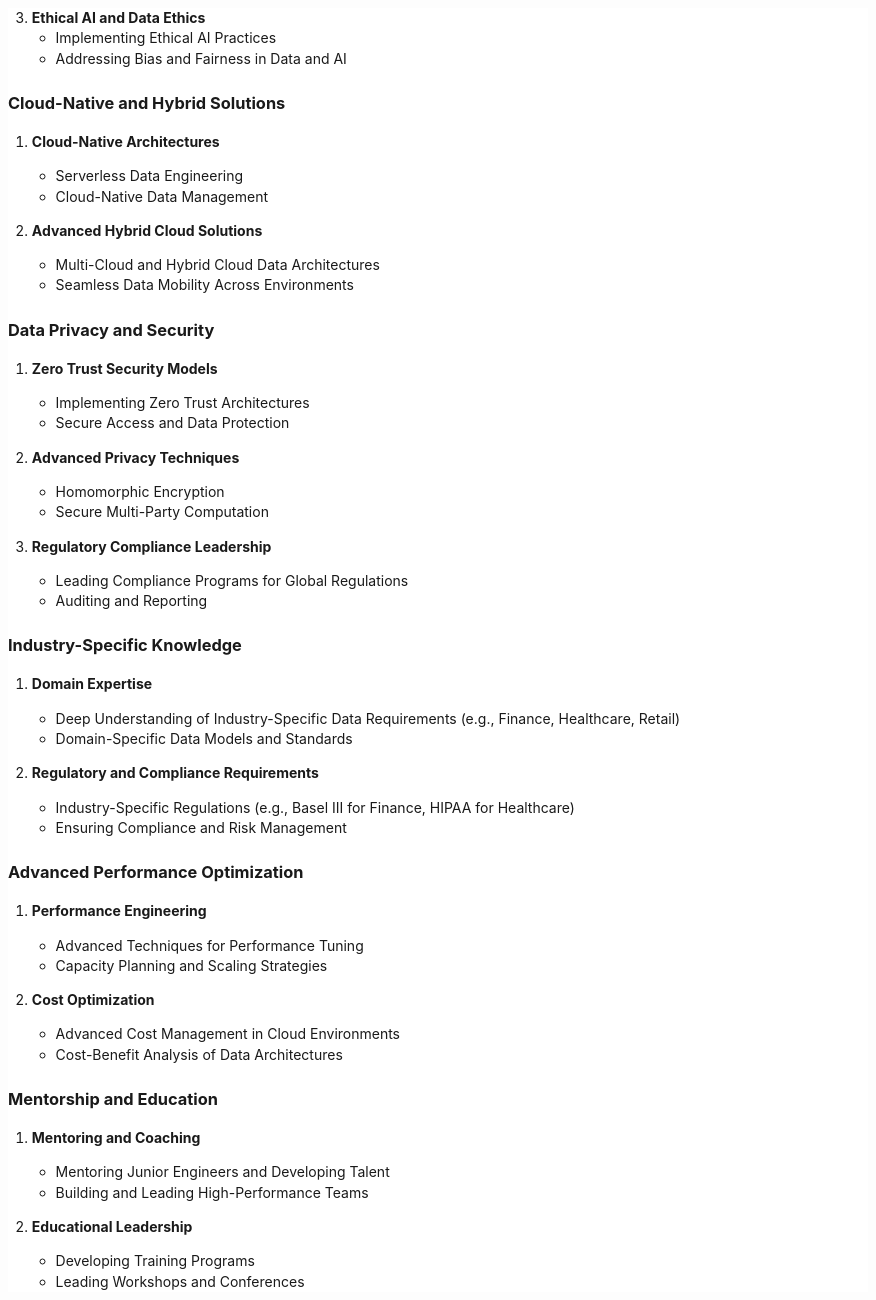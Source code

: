 3. **Ethical AI and Data Ethics**
   - Implementing Ethical AI Practices
   - Addressing Bias and Fairness in Data and AI

### Cloud-Native and Hybrid Solutions

1. **Cloud-Native Architectures**
   - Serverless Data Engineering
   - Cloud-Native Data Management

2. **Advanced Hybrid Cloud Solutions**
   - Multi-Cloud and Hybrid Cloud Data Architectures
   - Seamless Data Mobility Across Environments

### Data Privacy and Security

1. **Zero Trust Security Models**
   - Implementing Zero Trust Architectures
   - Secure Access and Data Protection

2. **Advanced Privacy Techniques**
   - Homomorphic Encryption
   - Secure Multi-Party Computation

3. **Regulatory Compliance Leadership**
   - Leading Compliance Programs for Global Regulations
   - Auditing and Reporting

### Industry-Specific Knowledge

1. **Domain Expertise**
   - Deep Understanding of Industry-Specific Data Requirements (e.g., Finance, Healthcare, Retail)
   - Domain-Specific Data Models and Standards

2. **Regulatory and Compliance Requirements**
   - Industry-Specific Regulations (e.g., Basel III for Finance, HIPAA for Healthcare)
   - Ensuring Compliance and Risk Management

### Advanced Performance Optimization

1. **Performance Engineering**
   - Advanced Techniques for Performance Tuning
   - Capacity Planning and Scaling Strategies

2. **Cost Optimization**
   - Advanced Cost Management in Cloud Environments
   - Cost-Benefit Analysis of Data Architectures

### Mentorship and Education

1. **Mentoring and Coaching**
   - Mentoring Junior Engineers and Developing Talent
   - Building and Leading High-Performance Teams

2. **Educational Leadership**
   - Developing Training Programs
   - Leading Workshops and Conferences

